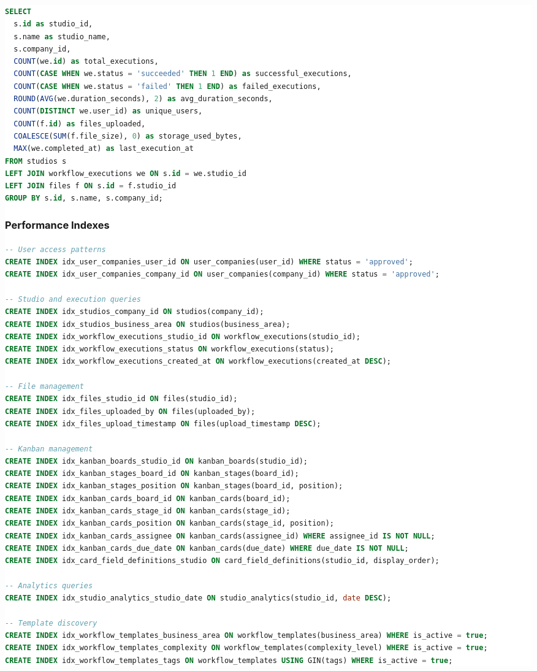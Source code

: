 ```sql
SELECT 
  s.id as studio_id,
  s.name as studio_name,
  s.company_id,
  COUNT(we.id) as total_executions,
  COUNT(CASE WHEN we.status = 'succeeded' THEN 1 END) as successful_executions,
  COUNT(CASE WHEN we.status = 'failed' THEN 1 END) as failed_executions,
  ROUND(AVG(we.duration_seconds), 2) as avg_duration_seconds,
  COUNT(DISTINCT we.user_id) as unique_users,
  COUNT(f.id) as files_uploaded,
  COALESCE(SUM(f.file_size), 0) as storage_used_bytes,
  MAX(we.completed_at) as last_execution_at
FROM studios s
LEFT JOIN workflow_executions we ON s.id = we.studio_id
LEFT JOIN files f ON s.id = f.studio_id
GROUP BY s.id, s.name, s.company_id;
```

### Performance Indexes
```sql
-- User access patterns
CREATE INDEX idx_user_companies_user_id ON user_companies(user_id) WHERE status = 'approved';
CREATE INDEX idx_user_companies_company_id ON user_companies(company_id) WHERE status = 'approved';

-- Studio and execution queries
CREATE INDEX idx_studios_company_id ON studios(company_id);
CREATE INDEX idx_studios_business_area ON studios(business_area);
CREATE INDEX idx_workflow_executions_studio_id ON workflow_executions(studio_id);
CREATE INDEX idx_workflow_executions_status ON workflow_executions(status);
CREATE INDEX idx_workflow_executions_created_at ON workflow_executions(created_at DESC);

-- File management
CREATE INDEX idx_files_studio_id ON files(studio_id);
CREATE INDEX idx_files_uploaded_by ON files(uploaded_by);
CREATE INDEX idx_files_upload_timestamp ON files(upload_timestamp DESC);

-- Kanban management
CREATE INDEX idx_kanban_boards_studio_id ON kanban_boards(studio_id);
CREATE INDEX idx_kanban_stages_board_id ON kanban_stages(board_id);
CREATE INDEX idx_kanban_stages_position ON kanban_stages(board_id, position);
CREATE INDEX idx_kanban_cards_board_id ON kanban_cards(board_id);
CREATE INDEX idx_kanban_cards_stage_id ON kanban_cards(stage_id);
CREATE INDEX idx_kanban_cards_position ON kanban_cards(stage_id, position);
CREATE INDEX idx_kanban_cards_assignee ON kanban_cards(assignee_id) WHERE assignee_id IS NOT NULL;
CREATE INDEX idx_kanban_cards_due_date ON kanban_cards(due_date) WHERE due_date IS NOT NULL;
CREATE INDEX idx_card_field_definitions_studio ON card_field_definitions(studio_id, display_order);

-- Analytics queries
CREATE INDEX idx_studio_analytics_studio_date ON studio_analytics(studio_id, date DESC);

-- Template discovery
CREATE INDEX idx_workflow_templates_business_area ON workflow_templates(business_area) WHERE is_active = true;
CREATE INDEX idx_workflow_templates_complexity ON workflow_templates(complexity_level) WHERE is_active = true;
CREATE INDEX idx_workflow_templates_tags ON workflow_templates USING GIN(tags) WHERE is_active = true;
```
